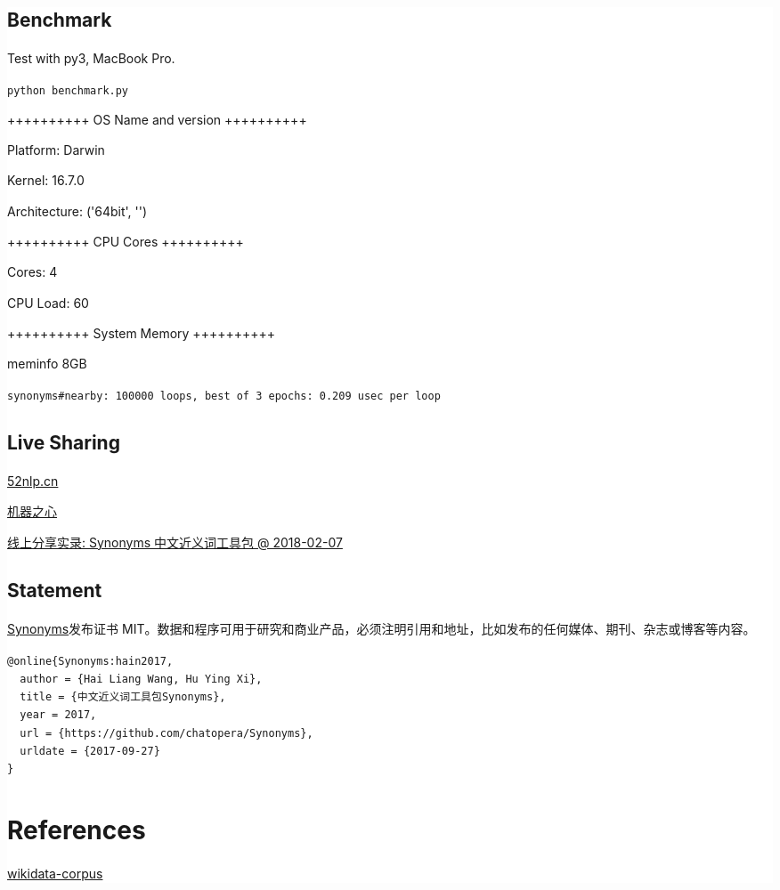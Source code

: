 ## Benchmark

Test with py3, MacBook Pro.

```
python benchmark.py
```

++++++++++ OS Name and version ++++++++++

Platform: Darwin

Kernel: 16.7.0

Architecture: ('64bit', '')

++++++++++ CPU Cores ++++++++++

Cores: 4

CPU Load: 60

++++++++++ System Memory ++++++++++

meminfo 8GB

`synonyms#nearby: 100000 loops, best of 3 epochs: 0.209 usec per loop`

## Live Sharing

[52nlp.cn](http://www.52nlp.cn/synonyms-%E4%B8%AD%E6%96%87%E8%BF%91%E4%B9%89%E8%AF%8D%E5%B7%A5%E5%85%B7%E5%8C%85)

[机器之心](https://www.jiqizhixin.com/articles/2018-01-14-3)

[线上分享实录: Synonyms 中文近义词工具包 @ 2018-02-07](http://gitbook.cn/gitchat/activity/5a563545a8b23d387720ccd5)

## Statement

[Synonyms](https://github.com/chatopera/Synonyms)发布证书 MIT。数据和程序可用于研究和商业产品，必须注明引用和地址，比如发布的任何媒体、期刊、杂志或博客等内容。

```
@online{Synonyms:hain2017,
  author = {Hai Liang Wang, Hu Ying Xi},
  title = {中文近义词工具包Synonyms},
  year = 2017,
  url = {https://github.com/chatopera/Synonyms},
  urldate = {2017-09-27}
}
```

# References

[wikidata-corpus](https://github.com/Samurais/wikidata-corpus)
